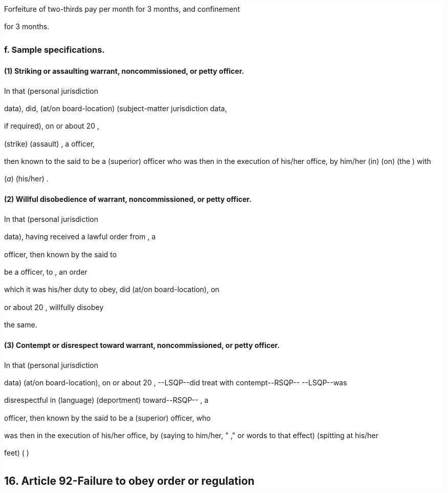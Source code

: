  Forfeiture of two-thirds pay per month for 3 months, and confinement

 for 3 months. 

### f. Sample specifications.

#### (1) Striking or assaulting warrant, noncommissioned, or petty officer.

 

  In that  (personal jurisdiction

 data), did, (at/on board-location) (subject-matter jurisdiction data,

if required), on or about   20 ,

(strike) (assault)  , a  officer,

 then known to the said  to be a (superior)  officer who was then in the execution of his/her office, by  him/her (in) (on) (the  ) with

(_a_)  (his/her)  .

#### (2) Willful disobedience of warrant, noncommissioned, or petty officer.

 

  In that  (personal jurisdiction

 data), having received a lawful order from  , a

  officer, then known by the said  to

be a  officer, to  , an order

which it was his/her duty to obey, did (at/on board-location), on

or about   20 , willfully disobey

the same. 

#### (3) Contempt or disrespect toward warrant, noncommissioned, or petty officer.

 

  In that  (personal jurisdiction

 data) (at/on board-location), on or about  20 , --LSQP--did treat with contempt--RSQP-- --LSQP--was

disrespectful in (language) (deportment) toward--RSQP--  , a

 officer, then known by the said  to be a (superior)  officer, who

was then in the execution of his/her office, by (saying to him/her, " ," or words to that effect) (spitting at his/her

feet) (  )

## 16. Article 92-Failure to obey order or regulation
